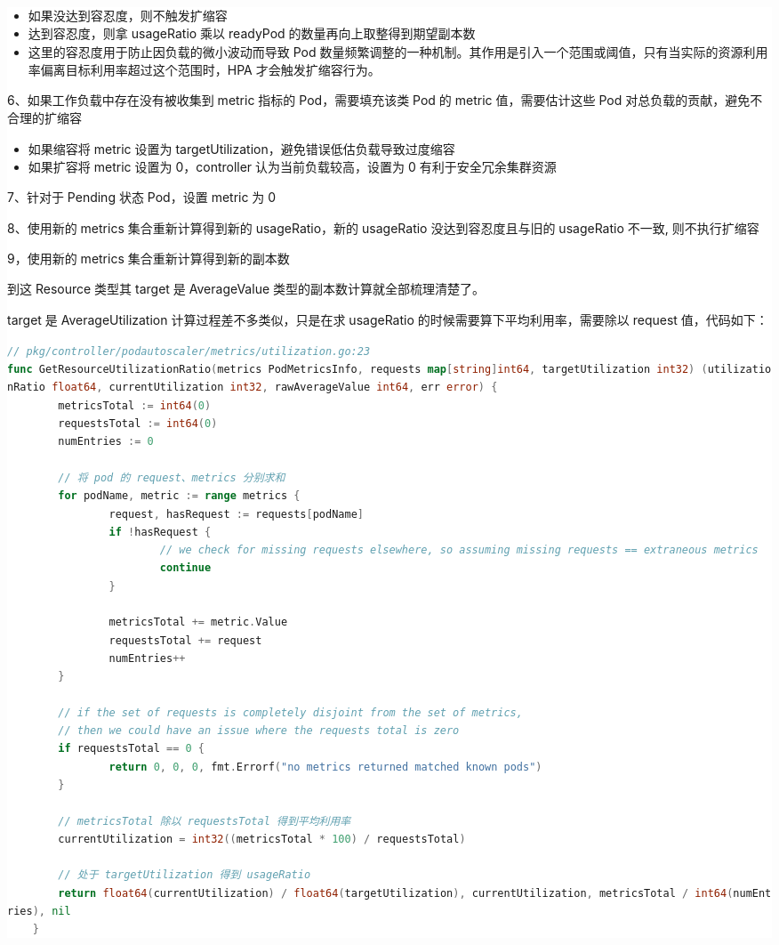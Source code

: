 - 如果没达到容忍度，则不触发扩缩容
- 达到容忍度，则拿  usageRatio 乘以 readyPod 的数量再向上取整得到期望副本数
- 这里的容忍度用于防止因负载的微小波动而导致 Pod 数量频繁调整的一种机制。其作用是引入一个范围或阈值，只有当实际的资源利用率偏离目标利用率超过这个范围时，HPA 才会触发扩缩容行为。

6、如果工作负载中存在没有被收集到 metric 指标的 Pod，需要填充该类 Pod 的 metric 值，需要估计这些 Pod 对总负载的贡献，避免不合理的扩缩容

- 如果缩容将 metric 设置为 targetUtilization，避免错误低估负载导致过度缩容
- 如果扩容将 metric 设置为 0，controller 认为当前负载较高，设置为 0 有利于安全冗余集群资源

7、针对于 Pending 状态 Pod，设置 metric 为 0

8、使用新的 metrics 集合重新计算得到新的 usageRatio，新的 usageRatio 没达到容忍度且与旧的 usageRatio 不一致, 则不执行扩缩容

9，使用新的 metrics 集合重新计算得到新的副本数

到这 Resource 类型其 target 是 AverageValue 类型的副本数计算就全部梳理清楚了。

target 是 AverageUtilization  计算过程差不多类似，只是在求 usageRatio 的时候需要算下平均利用率，需要除以 request 值，代码如下：

```go
// pkg/controller/podautoscaler/metrics/utilization.go:23
func GetResourceUtilizationRatio(metrics PodMetricsInfo, requests map[string]int64, targetUtilization int32) (utilizationRatio float64, currentUtilization int32, rawAverageValue int64, err error) {
		metricsTotal := int64(0)
		requestsTotal := int64(0)
		numEntries := 0
	
		// 将 pod 的 request、metrics 分别求和
		for podName, metric := range metrics {
				request, hasRequest := requests[podName]
				if !hasRequest {
						// we check for missing requests elsewhere, so assuming missing requests == extraneous metrics
						continue
				}
	
				metricsTotal += metric.Value
				requestsTotal += request
				numEntries++
		}
	
		// if the set of requests is completely disjoint from the set of metrics,
		// then we could have an issue where the requests total is zero
		if requestsTotal == 0 {
				return 0, 0, 0, fmt.Errorf("no metrics returned matched known pods")
		}
	
		// metricsTotal 除以 requestsTotal 得到平均利用率
		currentUtilization = int32((metricsTotal * 100) / requestsTotal)
	
		// 处于 targetUtilization 得到 usageRatio
		return float64(currentUtilization) / float64(targetUtilization), currentUtilization, metricsTotal / int64(numEntries), nil
	}
```
